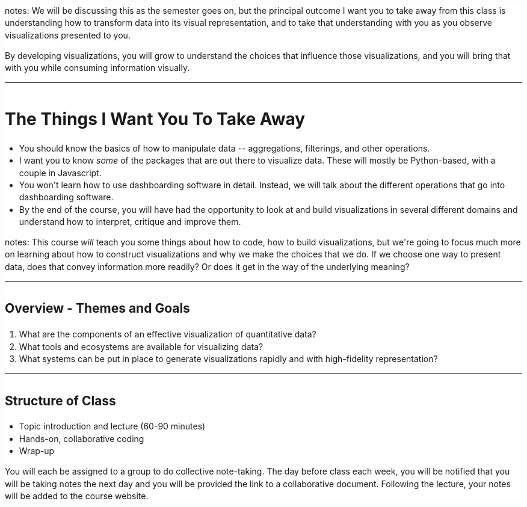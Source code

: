 notes:
We will be discussing this as the semester goes on, but the principal outcome I
want you to take away from this class is understanding how to transform data
into its visual representation, and to take that understanding with you as you
observe visualizations presented to you.

By developing visualizations, you will grow to understand the choices that
influence those visualizations, and you will bring that with you while
consuming information visually.

---

# The Things I Want You To Take Away

 * You should know the basics of how to manipulate data -- aggregations,
   filterings, and other operations.
 * I want you to know _some_ of the packages that are out there to visualize
   data.  These will mostly be Python-based, with a couple in Javascript.
 * You won't learn how to use dashboarding software in detail.  Instead, we
   will talk about the different operations that go into dashboarding software.
 * By the end of the course, you will have had the opportunity to look at and
   build visualizations in several different domains and understand how to
   interpret, critique and improve them.

notes:
This course *will* teach you some things about how to code, how to build
visualizations, but we're going to focus much more on learning about how to
construct visualizations and why we make the choices that we do.  If we choose
one way to present data, does that convey information more readily?  Or does it
get in the way of the underlying meaning?

---

## Overview - Themes and Goals

1. What are the components of an effective visualization of quantitative data?
1. What tools and ecosystems are available for visualizing data?
1. What systems can be put in place to generate visualizations rapidly and with high-fidelity representation?

---

## Structure of Class

 * Topic introduction and lecture (60-90 minutes)
 * Hands-on, collaborative coding
 * Wrap-up

You will each be assigned to a group to do collective note-taking.  The day
before class each week, you will be notified that you will be taking notes the
next day and you will be provided the link to a collaborative document.
Following the lecture, your notes will be added to the course website.
